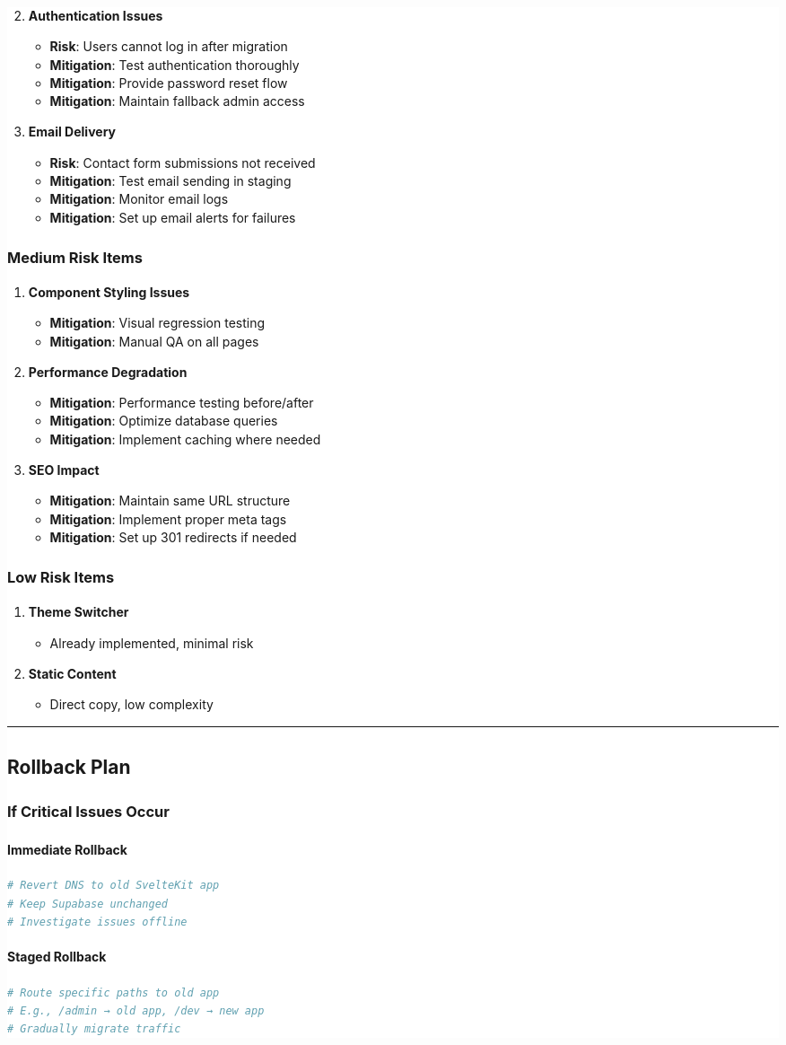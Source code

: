 2. **Authentication Issues**
   - **Risk**: Users cannot log in after migration
   - **Mitigation**: Test authentication thoroughly
   - **Mitigation**: Provide password reset flow
   - **Mitigation**: Maintain fallback admin access

3. **Email Delivery**
   - **Risk**: Contact form submissions not received
   - **Mitigation**: Test email sending in staging
   - **Mitigation**: Monitor email logs
   - **Mitigation**: Set up email alerts for failures

### Medium Risk Items

1. **Component Styling Issues**
   - **Mitigation**: Visual regression testing
   - **Mitigation**: Manual QA on all pages

2. **Performance Degradation**
   - **Mitigation**: Performance testing before/after
   - **Mitigation**: Optimize database queries
   - **Mitigation**: Implement caching where needed

3. **SEO Impact**
   - **Mitigation**: Maintain same URL structure
   - **Mitigation**: Implement proper meta tags
   - **Mitigation**: Set up 301 redirects if needed

### Low Risk Items

1. **Theme Switcher**
   - Already implemented, minimal risk

2. **Static Content**
   - Direct copy, low complexity

---

## Rollback Plan

### If Critical Issues Occur

#### Immediate Rollback
```bash
# Revert DNS to old SvelteKit app
# Keep Supabase unchanged
# Investigate issues offline
```

#### Staged Rollback
```bash
# Route specific paths to old app
# E.g., /admin → old app, /dev → new app
# Gradually migrate traffic
```
